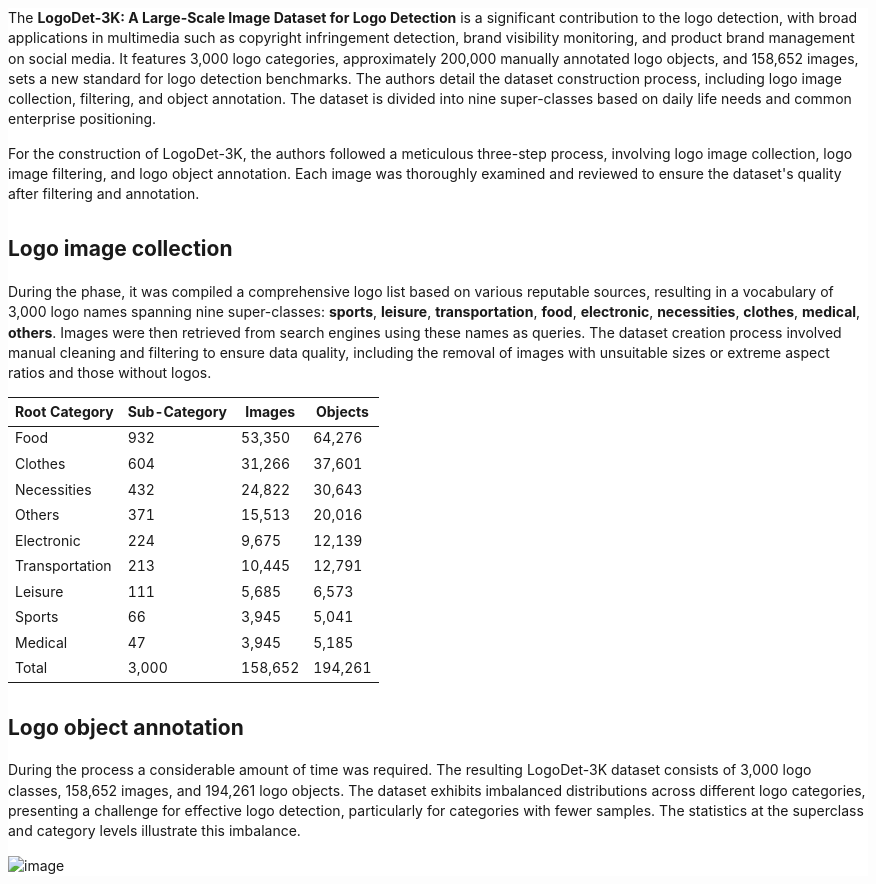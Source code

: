 The **LogoDet-3K: A Large-Scale Image Dataset for Logo Detection** is a significant contribution to the logo detection, with broad applications in multimedia such as copyright infringement detection, brand visibility monitoring, and product brand management on social media. It features 3,000 logo categories, approximately 200,000 manually annotated logo objects, and 158,652 images, sets a new standard for logo detection benchmarks. The authors detail the dataset construction process, including logo image collection, filtering, and object annotation. The dataset is divided into nine super-classes based on daily life needs and common enterprise positioning.

For the construction of LogoDet-3K, the authors followed a meticulous three-step process, involving logo image collection, logo image filtering, and logo object annotation. Each image was thoroughly examined and reviewed to ensure the dataset's quality after filtering and annotation.

## Logo image collection

During the phase, it was compiled a comprehensive logo list based on various reputable sources, resulting in a vocabulary of 3,000 logo names spanning nine super-classes: **sports**, **leisure**, **transportation**, **food**, **electronic**, **necessities**, **clothes**, **medical**, **others**. Images were then retrieved from search engines using these names as queries. The dataset creation process involved manual cleaning and filtering to ensure data quality, including the removal of images with unsuitable sizes or extreme aspect ratios and those without logos.

| Root Category    | Sub-Category    | Images | Objects |
| ---------------- | --------------- | ------ | ------- |
| Food             | 932             | 53,350 | 64,276  |
| Clothes          | 604             | 31,266 | 37,601  |
| Necessities      | 432             | 24,822 | 30,643  |
| Others           | 371             | 15,513 | 20,016  |
| Electronic       | 224             | 9,675  | 12,139  |
| Transportation   | 213             | 10,445 | 12,791  |
| Leisure          | 111             | 5,685  | 6,573   |
| Sports           | 66              | 3,945  | 5,041   |
| Medical          | 47              | 3,945  | 5,185   |
| Total            | 3,000           | 158,652| 194,261 |


## Logo object annotation

During the process a considerable amount of time was required. The resulting LogoDet-3K dataset consists of 3,000 logo classes, 158,652 images, and 194,261 logo objects. The dataset exhibits imbalanced distributions across different logo categories, presenting a challenge for effective logo detection, particularly for categories with fewer samples. The statistics at the superclass and category levels illustrate this imbalance.

<img src="https://github.com/supervisely/dataset-tools/assets/78355358/bd990d73-5e53-4fa8-a2fe-1fbd35dcc39b" alt="image" width="800">
